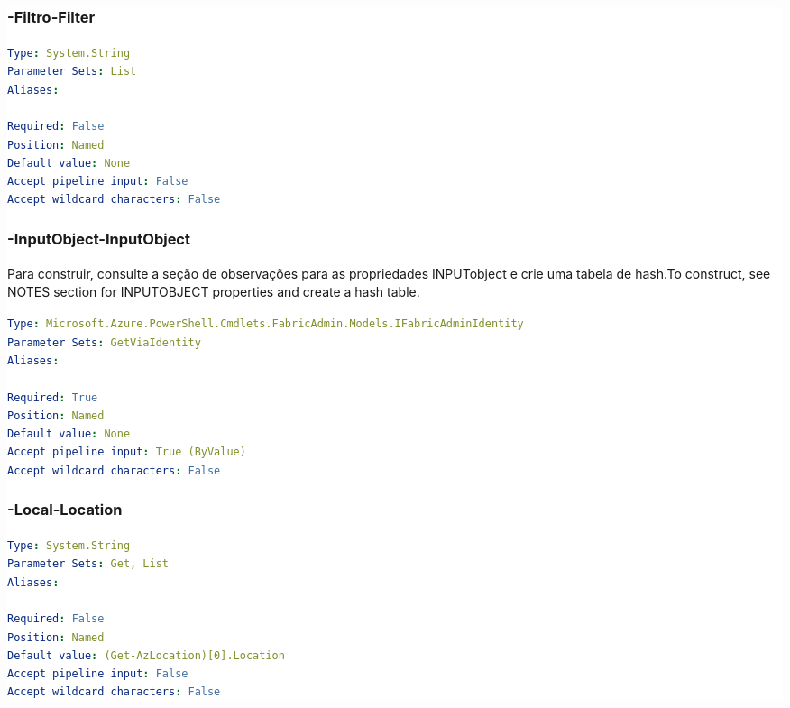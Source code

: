 ### <span data-ttu-id="ba220-115">-Filtro</span><span class="sxs-lookup"><span data-stu-id="ba220-115">-Filter</span></span>


```yaml
Type: System.String
Parameter Sets: List
Aliases:

Required: False
Position: Named
Default value: None
Accept pipeline input: False
Accept wildcard characters: False

```

### <span data-ttu-id="ba220-116">-InputObject</span><span class="sxs-lookup"><span data-stu-id="ba220-116">-InputObject</span></span>
<span data-ttu-id="ba220-117">Para construir, consulte a seção de observações para as propriedades INPUTobject e crie uma tabela de hash.</span><span class="sxs-lookup"><span data-stu-id="ba220-117">To construct, see NOTES section for INPUTOBJECT properties and create a hash table.</span></span>

```yaml
Type: Microsoft.Azure.PowerShell.Cmdlets.FabricAdmin.Models.IFabricAdminIdentity
Parameter Sets: GetViaIdentity
Aliases:

Required: True
Position: Named
Default value: None
Accept pipeline input: True (ByValue)
Accept wildcard characters: False

```

### <span data-ttu-id="ba220-118">-Local</span><span class="sxs-lookup"><span data-stu-id="ba220-118">-Location</span></span>


```yaml
Type: System.String
Parameter Sets: Get, List
Aliases:

Required: False
Position: Named
Default value: (Get-AzLocation)[0].Location
Accept pipeline input: False
Accept wildcard characters: False

```
